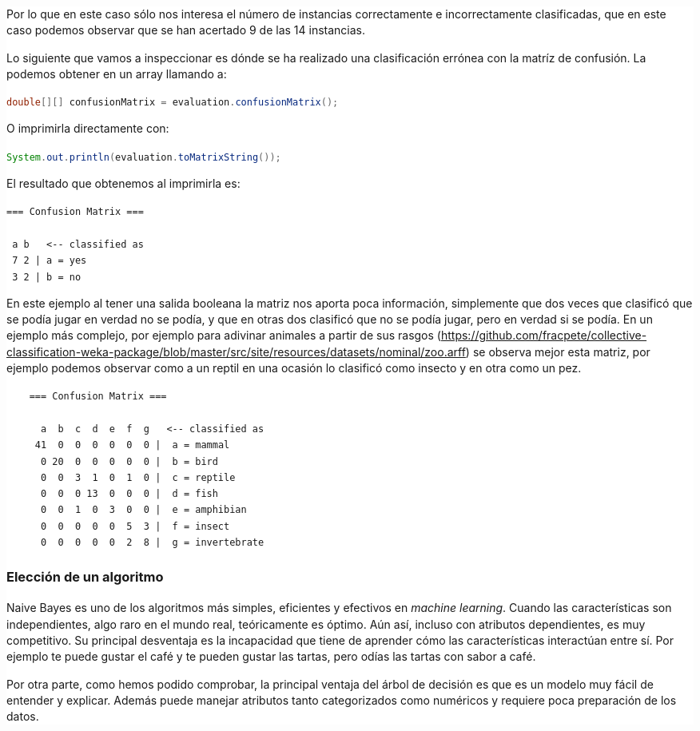 Por lo que en este caso sólo nos interesa el número de instancias correctamente e incorrectamente clasificadas, que en este caso podemos observar que  se han acertado 9 de las 14 instancias.

Lo siguiente que vamos a inspeccionar es dónde se ha realizado una clasificación errónea con la matríz de confusión. La podemos obtener en un array llamando a:

```java
double[][] confusionMatrix = evaluation.confusionMatrix();
```

O imprimirla directamente con:

```java
System.out.println(evaluation.toMatrixString());
```

El resultado que obtenemos al imprimirla es:

```shell
=== Confusion Matrix ===

 a b   <-- classified as
 7 2 | a = yes
 3 2 | b = no
```

En este ejemplo al tener una salida booleana la matriz nos aporta poca  información, simplemente que dos veces que clasificó que se podía jugar en verdad no se podía, y que en otras dos clasificó que no se podía jugar, pero en verdad si se podía. En un ejemplo más complejo, por ejemplo para adivinar animales a partir de sus rasgos (https://github.com/fracpete/collective-classification-weka-package/blob/master/src/site/resources/datasets/nominal/zoo.arff) se observa mejor esta matriz, por ejemplo podemos observar como a un reptil en una ocasión lo clasificó como insecto y en otra como un pez.

```shell
    === Confusion Matrix ===
    
      a  b  c  d  e  f  g   <-- classified as
     41  0  0  0  0  0  0 |  a = mammal
      0 20  0  0  0  0  0 |  b = bird
      0  0  3  1  0  1  0 |  c = reptile
      0  0  0 13  0  0  0 |  d = fish
      0  0  1  0  3  0  0 |  e = amphibian
      0  0  0  0  0  5  3 |  f = insect
      0  0  0  0  0  2  8 |  g = invertebrate
```



### Elección de un algoritmo

Naive Bayes es uno de los algoritmos más simples, eficientes y efectivos en _machine learning_. Cuando las características son independientes, algo raro en el mundo real, teóricamente es óptimo. Aún así, incluso con atributos dependientes, es muy competitivo. Su principal desventaja  es la incapacidad que tiene de aprender cómo las características interactúan entre sí. Por ejemplo te puede gustar el café y te pueden gustar las tartas, pero odías las tartas con sabor a café. 

Por otra parte, como hemos podido comprobar, la principal ventaja del árbol de decisión es que es un modelo muy fácil de entender y explicar. Además puede manejar atributos tanto categorizados como numéricos y requiere poca preparación de los datos.
